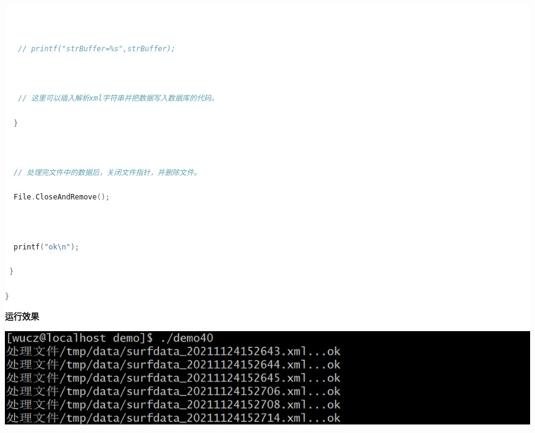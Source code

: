 ```c++

 

   // printf("strBuffer=%s",strBuffer);

 

   // 这里可以插入解析xml字符串并把数据写入数据库的代码。

  }

 

  // 处理完文件中的数据后，关闭文件指针，并删除文件。

  File.CloseAndRemove();

 

  printf("ok\n");

 }

}
```



**运行效果**

![](./img/7.png)

 